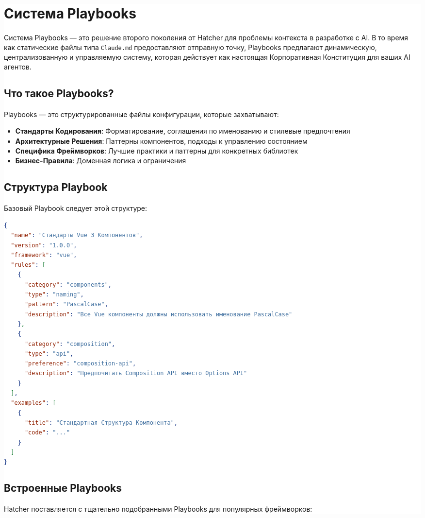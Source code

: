 # Система Playbooks

Система Playbooks — это решение второго поколения от Hatcher для проблемы контекста в разработке с AI. В то время как статические файлы типа `Claude.md` предоставляют отправную точку, Playbooks предлагают динамическую, централизованную и управляемую систему, которая действует как настоящая Корпоративная Конституция для ваших AI агентов.

## Что такое Playbooks?

Playbooks — это структурированные файлы конфигурации, которые захватывают:

- **Стандарты Кодирования**: Форматирование, соглашения по именованию и стилевые предпочтения
- **Архитектурные Решения**: Паттерны компонентов, подходы к управлению состоянием
- **Специфика Фреймворков**: Лучшие практики и паттерны для конкретных библиотек
- **Бизнес-Правила**: Доменная логика и ограничения

## Структура Playbook

Базовый Playbook следует этой структуре:

```json
{
  "name": "Стандарты Vue 3 Компонентов",
  "version": "1.0.0",
  "framework": "vue",
  "rules": [
    {
      "category": "components",
      "type": "naming",
      "pattern": "PascalCase",
      "description": "Все Vue компоненты должны использовать именование PascalCase"
    },
    {
      "category": "composition",
      "type": "api",
      "preference": "composition-api",
      "description": "Предпочитать Composition API вместо Options API"
    }
  ],
  "examples": [
    {
      "title": "Стандартная Структура Компонента",
      "code": "..."
    }
  ]
}
```

## Встроенные Playbooks

Hatcher поставляется с тщательно подобранными Playbooks для популярных фреймворков:

